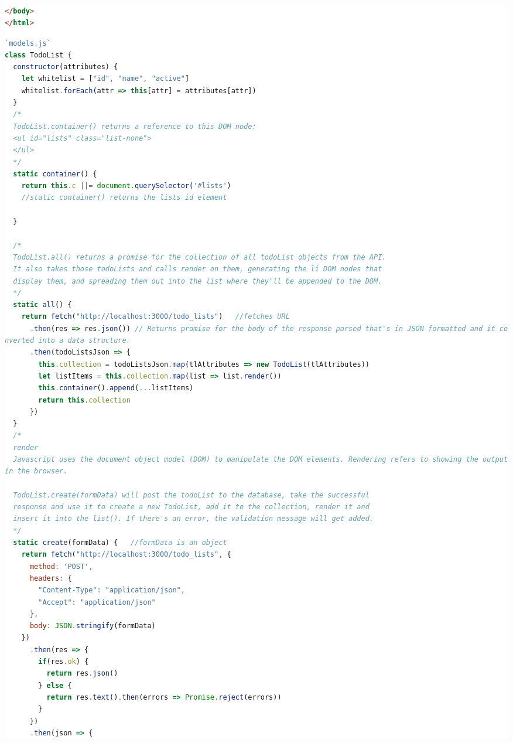```html 
</body>
</html>
``` 
```js
`models.js`  
class TodoList {
  constructor(attributes) {
    let whitelist = ["id", "name", "active"]
    whitelist.forEach(attr => this[attr] = attributes[attr])
  }
  /*
  TodoList.container() returns a reference to this DOM node:
  <ul id="lists" class="list-none">
  </ul>
  */
  static container() {
    return this.c ||= document.querySelector('#lists')
    //static container() returns the lists id element  
  
  }

  /*
  TodoList.all() returns a promise for the collection of all todoList objects from the API.
  It also takes those todoLists and calls render on them, generating the li DOM nodes that 
  display them, and spreading them out into the list where they'll be appended to the DOM.
  */
  static all() {
    return fetch("http://localhost:3000/todo_lists")   //fetches URL 
      .then(res => res.json()) // Returns promise for the body of the response parsed that's in JSON formatted and it converted into a data structure. 
      .then(todoListsJson => {
        this.collection = todoListsJson.map(tlAttributes => new TodoList(tlAttributes))
        let listItems = this.collection.map(list => list.render())
        this.container().append(...listItems)
        return this.collection
      })
  }
  /*
  render 
  Javascript uses the document object model (DOM) to manipulate the DOM elements. Rendering refers to showing the output in the browser. 

  TodoList.create(formData) will post the todoList to the database, take the successful 
  response and use it to create a new TodoList, add it to the collection, render it and
  insert it into the list(). If there's an error, the validation message will get added.
  */
  static create(formData) {   //formData is an object 
    return fetch("http://localhost:3000/todo_lists", {
      method: 'POST',
      headers: {
        "Content-Type": "application/json",
        "Accept": "application/json"
      },
      body: JSON.stringify(formData)
    })
      .then(res => {   
        if(res.ok) {
          return res.json()  
        } else {
          return res.text().then(errors => Promise.reject(errors))
        }
      })
      .then(json => {
```